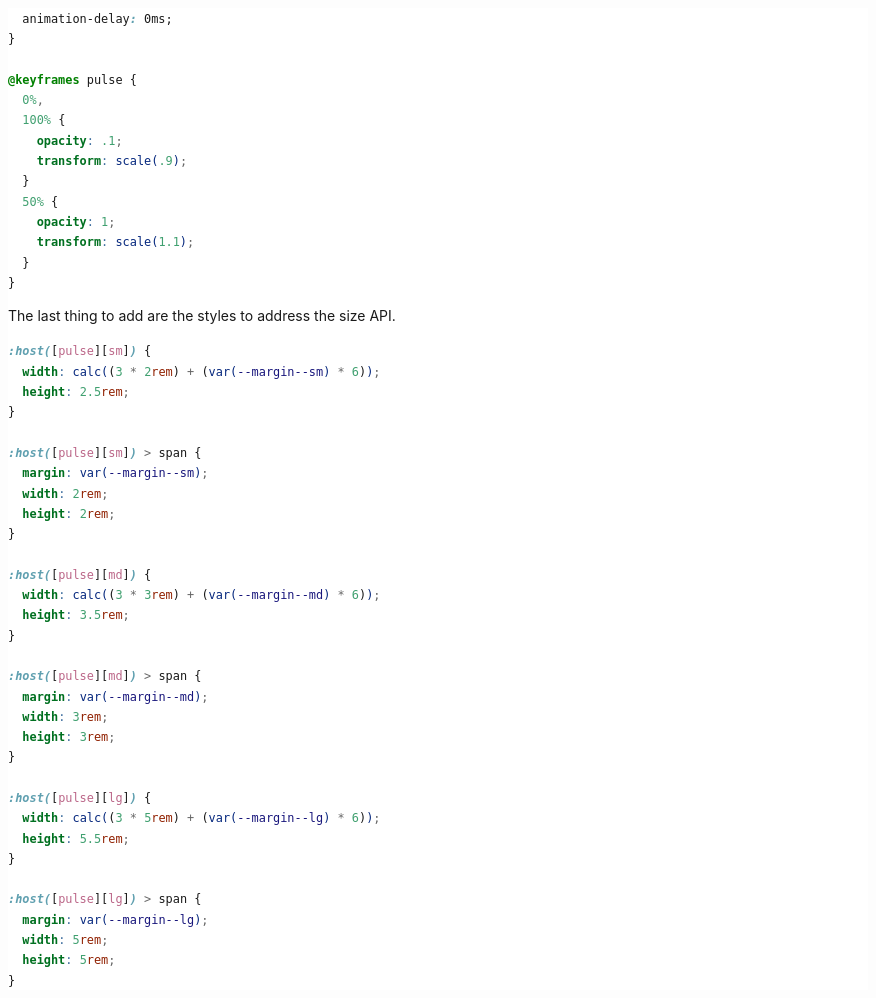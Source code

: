 ```css
  animation-delay: 0ms;
}

@keyframes pulse {
  0%,
  100% {
    opacity: .1;
    transform: scale(.9);
  }
  50% {
    opacity: 1;
    transform: scale(1.1);
  }
}
```

The last thing to add are the styles to address the size API.

```css
:host([pulse][sm]) {
  width: calc((3 * 2rem) + (var(--margin--sm) * 6));
  height: 2.5rem;
}

:host([pulse][sm]) > span {
  margin: var(--margin--sm);
  width: 2rem;
  height: 2rem;
}

:host([pulse][md]) {
  width: calc((3 * 3rem) + (var(--margin--md) * 6));
  height: 3.5rem;
}

:host([pulse][md]) > span {
  margin: var(--margin--md);
  width: 3rem;
  height: 3rem;
}

:host([pulse][lg]) {
  width: calc((3 * 5rem) + (var(--margin--lg) * 6));
  height: 5.5rem;
}

:host([pulse][lg]) > span {
  margin: var(--margin--lg);
  width: 5rem;
  height: 5rem;
}
```
